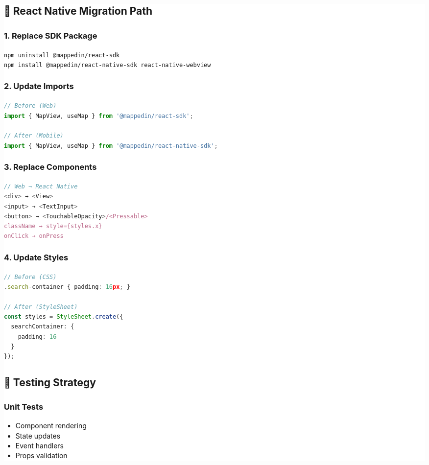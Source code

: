 ```typescript
```

## 📱 React Native Migration Path

### 1. Replace SDK Package
```bash
npm uninstall @mappedin/react-sdk
npm install @mappedin/react-native-sdk react-native-webview
```

### 2. Update Imports
```typescript
// Before (Web)
import { MapView, useMap } from '@mappedin/react-sdk';

// After (Mobile)
import { MapView, useMap } from '@mappedin/react-native-sdk';
```

### 3. Replace Components
```typescript
// Web → React Native
<div> → <View>
<input> → <TextInput>
<button> → <TouchableOpacity>/<Pressable>
className → style={styles.x}
onClick → onPress
```

### 4. Update Styles
```typescript
// Before (CSS)
.search-container { padding: 16px; }

// After (StyleSheet)
const styles = StyleSheet.create({
  searchContainer: {
    padding: 16
  }
});
```

## 🧪 Testing Strategy

### Unit Tests
- Component rendering
- State updates
- Event handlers
- Props validation
